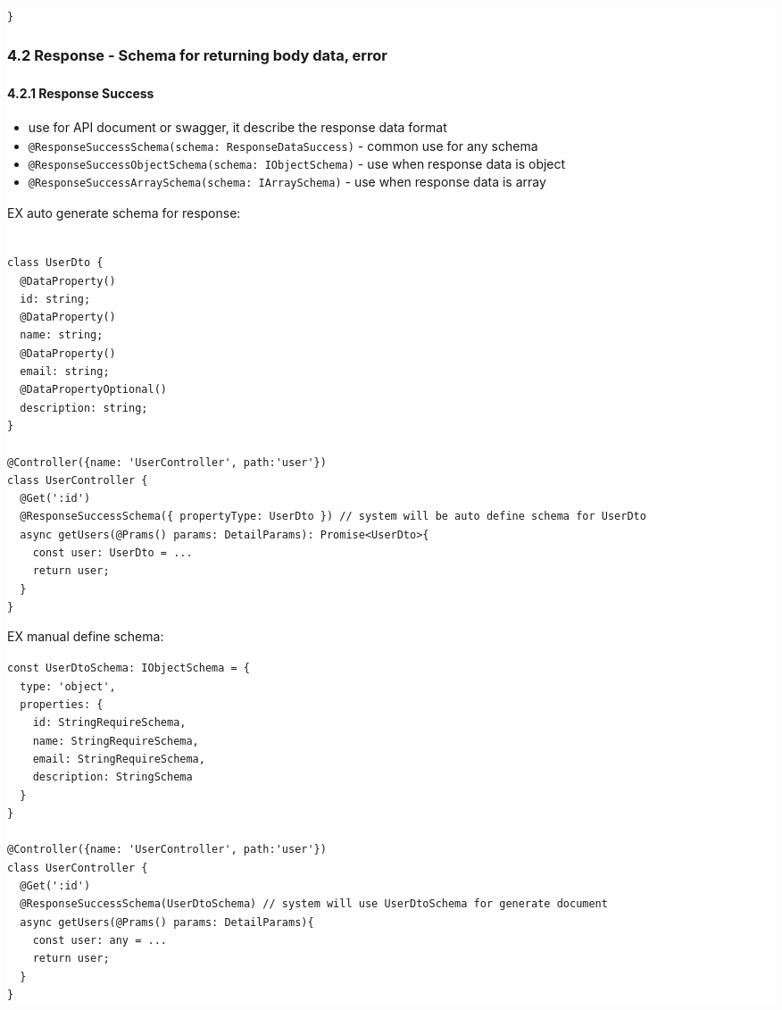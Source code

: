 ```
}

```

### 4.2 Response - Schema for returning body data, error

#### 4.2.1 Response Success

- use for API document or swagger, it describe the response data format
- `@ResponseSuccessSchema(schema: ResponseDataSuccess)` - common use for any schema
- `@ResponseSuccessObjectSchema(schema: IObjectSchema)` - use when response data is object
- `@ResponseSuccessArraySchema(schema: IArraySchema)` - use when response data is array

EX auto generate schema for response:

```

class UserDto {
  @DataProperty()
  id: string;
  @DataProperty()
  name: string;
  @DataProperty()
  email: string;
  @DataPropertyOptional()
  description: string;
}

@Controller({name: 'UserController', path:'user'})
class UserController {
  @Get(':id')
  @ResponseSuccessSchema({ propertyType: UserDto }) // system will be auto define schema for UserDto
  async getUsers(@Prams() params: DetailParams): Promise<UserDto>{
    const user: UserDto = ...
    return user;
  }
}

```

EX manual define schema:

```
const UserDtoSchema: IObjectSchema = {
  type: 'object',
  properties: {
    id: StringRequireSchema,
    name: StringRequireSchema,
    email: StringRequireSchema,
    description: StringSchema
  }
}

@Controller({name: 'UserController', path:'user'})
class UserController {
  @Get(':id')
  @ResponseSuccessSchema(UserDtoSchema) // system will use UserDtoSchema for generate document
  async getUsers(@Prams() params: DetailParams){
    const user: any = ...
    return user;
  }
}

```
